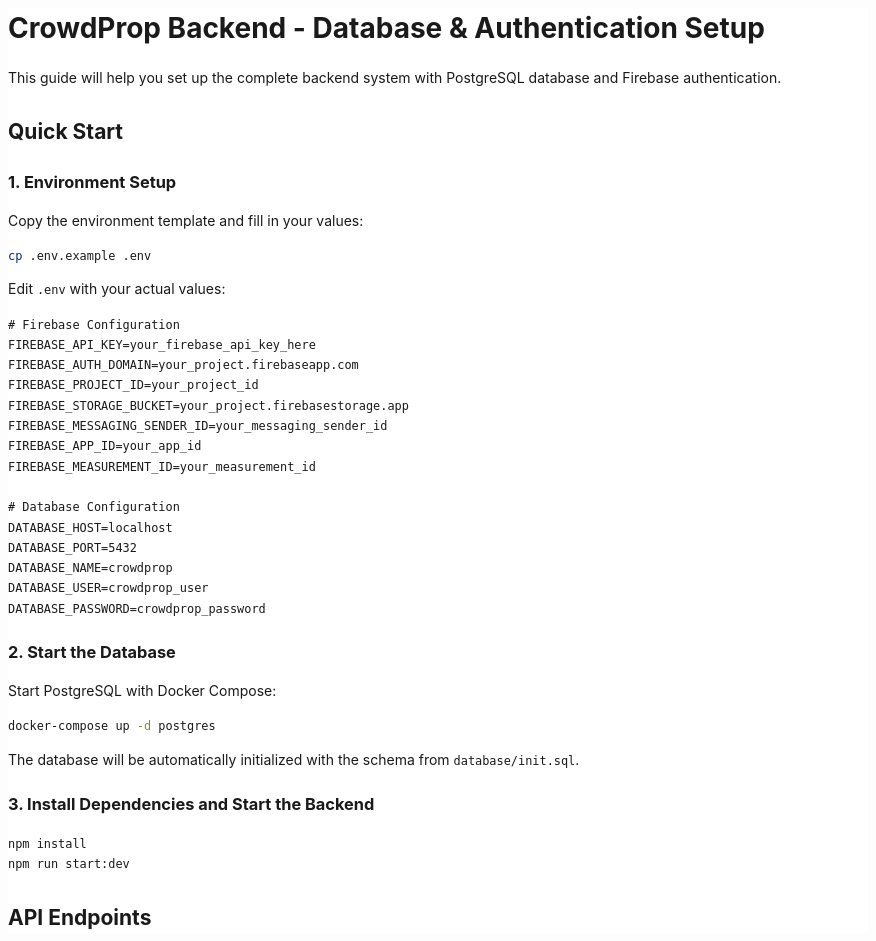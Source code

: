 # CrowdProp Backend - Database & Authentication Setup

This guide will help you set up the complete backend system with PostgreSQL database and Firebase authentication.

## Quick Start

### 1. Environment Setup

Copy the environment template and fill in your values:

```bash
cp .env.example .env
```

Edit `.env` with your actual values:

```env
# Firebase Configuration
FIREBASE_API_KEY=your_firebase_api_key_here
FIREBASE_AUTH_DOMAIN=your_project.firebaseapp.com
FIREBASE_PROJECT_ID=your_project_id
FIREBASE_STORAGE_BUCKET=your_project.firebasestorage.app
FIREBASE_MESSAGING_SENDER_ID=your_messaging_sender_id
FIREBASE_APP_ID=your_app_id
FIREBASE_MEASUREMENT_ID=your_measurement_id

# Database Configuration
DATABASE_HOST=localhost
DATABASE_PORT=5432
DATABASE_NAME=crowdprop
DATABASE_USER=crowdprop_user
DATABASE_PASSWORD=crowdprop_password
```

### 2. Start the Database

Start PostgreSQL with Docker Compose:

```bash
docker-compose up -d postgres
```

The database will be automatically initialized with the schema from `database/init.sql`.

### 3. Install Dependencies and Start the Backend

```bash
npm install
npm run start:dev
```

## API Endpoints
